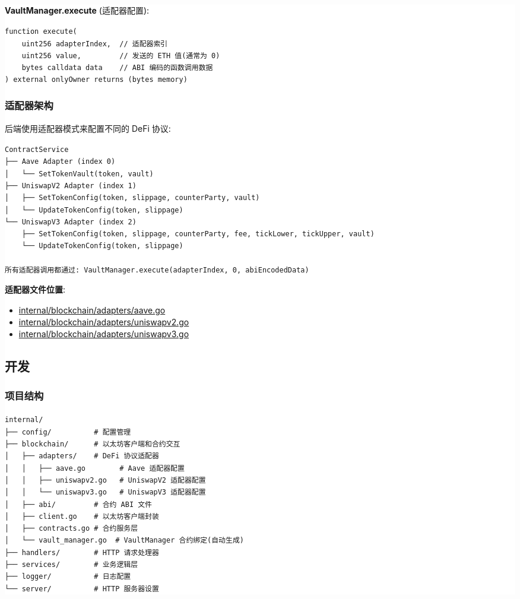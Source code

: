 **VaultManager.execute** (适配器配置):
```solidity
function execute(
    uint256 adapterIndex,  // 适配器索引
    uint256 value,         // 发送的 ETH 值(通常为 0)
    bytes calldata data    // ABI 编码的函数调用数据
) external onlyOwner returns (bytes memory)
```

### 适配器架构

后端使用适配器模式来配置不同的 DeFi 协议:

```
ContractService
├── Aave Adapter (index 0)
│   └── SetTokenVault(token, vault)
├── UniswapV2 Adapter (index 1)
│   ├── SetTokenConfig(token, slippage, counterParty, vault)
│   └── UpdateTokenConfig(token, slippage)
└── UniswapV3 Adapter (index 2)
    ├── SetTokenConfig(token, slippage, counterParty, fee, tickLower, tickUpper, vault)
    └── UpdateTokenConfig(token, slippage)

所有适配器调用都通过: VaultManager.execute(adapterIndex, 0, abiEncodedData)
```

**适配器文件位置**:
- [internal/blockchain/adapters/aave.go](internal/blockchain/adapters/aave.go)
- [internal/blockchain/adapters/uniswapv2.go](internal/blockchain/adapters/uniswapv2.go)
- [internal/blockchain/adapters/uniswapv3.go](internal/blockchain/adapters/uniswapv3.go)

## 开发

### 项目结构
```
internal/
├── config/          # 配置管理
├── blockchain/      # 以太坊客户端和合约交互
│   ├── adapters/    # DeFi 协议适配器
│   │   ├── aave.go        # Aave 适配器配置
│   │   ├── uniswapv2.go   # UniswapV2 适配器配置
│   │   └── uniswapv3.go   # UniswapV3 适配器配置
│   ├── abi/         # 合约 ABI 文件
│   ├── client.go    # 以太坊客户端封装
│   ├── contracts.go # 合约服务层
│   └── vault_manager.go  # VaultManager 合约绑定(自动生成)
├── handlers/        # HTTP 请求处理器
├── services/        # 业务逻辑层
├── logger/          # 日志配置
└── server/          # HTTP 服务器设置
```
